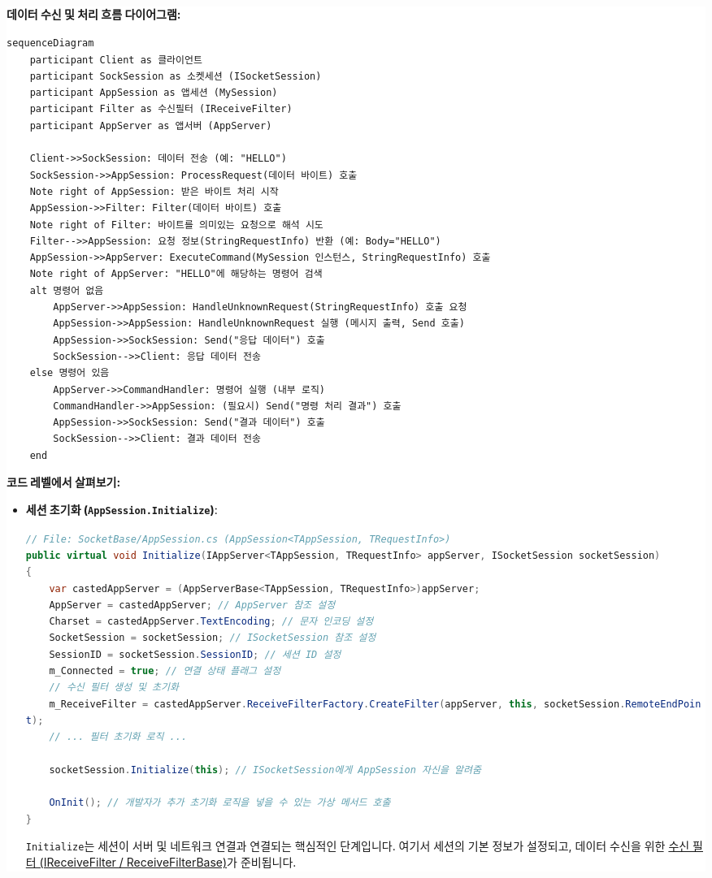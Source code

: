 **데이터 수신 및 처리 흐름 다이어그램:**

```mermaid
sequenceDiagram
    participant Client as 클라이언트
    participant SockSession as 소켓세션 (ISocketSession)
    participant AppSession as 앱세션 (MySession)
    participant Filter as 수신필터 (IReceiveFilter)
    participant AppServer as 앱서버 (AppServer)

    Client->>SockSession: 데이터 전송 (예: "HELLO")
    SockSession->>AppSession: ProcessRequest(데이터 바이트) 호출
    Note right of AppSession: 받은 바이트 처리 시작
    AppSession->>Filter: Filter(데이터 바이트) 호출
    Note right of Filter: 바이트를 의미있는 요청으로 해석 시도
    Filter-->>AppSession: 요청 정보(StringRequestInfo) 반환 (예: Body="HELLO")
    AppSession->>AppServer: ExecuteCommand(MySession 인스턴스, StringRequestInfo) 호출
    Note right of AppServer: "HELLO"에 해당하는 명령어 검색
    alt 명령어 없음
        AppServer->>AppSession: HandleUnknownRequest(StringRequestInfo) 호출 요청
        AppSession->>AppSession: HandleUnknownRequest 실행 (메시지 출력, Send 호출)
        AppSession->>SockSession: Send("응답 데이터") 호출
        SockSession-->>Client: 응답 데이터 전송
    else 명령어 있음
        AppServer->>CommandHandler: 명령어 실행 (내부 로직)
        CommandHandler->>AppSession: (필요시) Send("명령 처리 결과") 호출
        AppSession->>SockSession: Send("결과 데이터") 호출
        SockSession-->>Client: 결과 데이터 전송
    end
```

**코드 레벨에서 살펴보기:**

*   **세션 초기화 (`AppSession.Initialize`)**:
    ```csharp
    // File: SocketBase/AppSession.cs (AppSession<TAppSession, TRequestInfo>)
    public virtual void Initialize(IAppServer<TAppSession, TRequestInfo> appServer, ISocketSession socketSession)
    {
        var castedAppServer = (AppServerBase<TAppSession, TRequestInfo>)appServer;
        AppServer = castedAppServer; // AppServer 참조 설정
        Charset = castedAppServer.TextEncoding; // 문자 인코딩 설정
        SocketSession = socketSession; // ISocketSession 참조 설정
        SessionID = socketSession.SessionID; // 세션 ID 설정
        m_Connected = true; // 연결 상태 플래그 설정
        // 수신 필터 생성 및 초기화
        m_ReceiveFilter = castedAppServer.ReceiveFilterFactory.CreateFilter(appServer, this, socketSession.RemoteEndPoint);
        // ... 필터 초기화 로직 ...

        socketSession.Initialize(this); // ISocketSession에게 AppSession 자신을 알려줌

        OnInit(); // 개발자가 추가 초기화 로직을 넣을 수 있는 가상 메서드 호출
    }
    ```
    `Initialize`는 세션이 서버 및 네트워크 연결과 연결되는 핵심적인 단계입니다. 여기서 세션의 기본 정보가 설정되고, 데이터 수신을 위한 [수신 필터 (IReceiveFilter / ReceiveFilterBase)](04_수신_필터__ireceivefilter___receivefilterbase__.md)가 준비됩니다.
